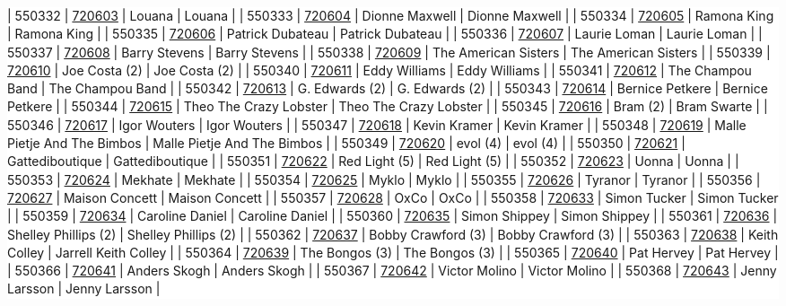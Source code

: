 | 550332 | [720603](https://www.discogs.com/artist/720603) | Louana | Louana |
| 550333 | [720604](https://www.discogs.com/artist/720604) | Dionne Maxwell | Dionne Maxwell |
| 550334 | [720605](https://www.discogs.com/artist/720605) | Ramona King | Ramona King |
| 550335 | [720606](https://www.discogs.com/artist/720606) | Patrick Dubateau | Patrick Dubateau |
| 550336 | [720607](https://www.discogs.com/artist/720607) | Laurie Loman | Laurie Loman |
| 550337 | [720608](https://www.discogs.com/artist/720608) | Barry Stevens | Barry Stevens |
| 550338 | [720609](https://www.discogs.com/artist/720609) | The American Sisters | The American Sisters |
| 550339 | [720610](https://www.discogs.com/artist/720610) | Joe Costa (2) | Joe Costa (2) |
| 550340 | [720611](https://www.discogs.com/artist/720611) | Eddy Williams | Eddy Williams |
| 550341 | [720612](https://www.discogs.com/artist/720612) | The Champou Band | The Champou Band |
| 550342 | [720613](https://www.discogs.com/artist/720613) | G. Edwards (2) | G. Edwards (2) |
| 550343 | [720614](https://www.discogs.com/artist/720614) | Bernice Petkere | Bernice Petkere |
| 550344 | [720615](https://www.discogs.com/artist/720615) | Theo The Crazy Lobster | Theo The Crazy Lobster |
| 550345 | [720616](https://www.discogs.com/artist/720616) | Bram (2) | Bram Swarte |
| 550346 | [720617](https://www.discogs.com/artist/720617) | Igor Wouters | Igor Wouters |
| 550347 | [720618](https://www.discogs.com/artist/720618) | Kevin Kramer | Kevin Kramer |
| 550348 | [720619](https://www.discogs.com/artist/720619) | Malle Pietje And The Bimbos | Malle Pietje And The Bimbos |
| 550349 | [720620](https://www.discogs.com/artist/720620) | evol (4) | evol (4) |
| 550350 | [720621](https://www.discogs.com/artist/720621) | Gattediboutique | Gattediboutique |
| 550351 | [720622](https://www.discogs.com/artist/720622) | Red Light (5) | Red Light (5) |
| 550352 | [720623](https://www.discogs.com/artist/720623) | Uonna | Uonna |
| 550353 | [720624](https://www.discogs.com/artist/720624) | Mekhate | Mekhate |
| 550354 | [720625](https://www.discogs.com/artist/720625) | Myklo | Myklo |
| 550355 | [720626](https://www.discogs.com/artist/720626) | Tyranor | Tyranor |
| 550356 | [720627](https://www.discogs.com/artist/720627) | Maison Concett | Maison Concett |
| 550357 | [720628](https://www.discogs.com/artist/720628) | OxCo | OxCo |
| 550358 | [720633](https://www.discogs.com/artist/720633) | Simon Tucker | Simon Tucker |
| 550359 | [720634](https://www.discogs.com/artist/720634) | Caroline Daniel | Caroline Daniel |
| 550360 | [720635](https://www.discogs.com/artist/720635) | Simon Shippey | Simon Shippey |
| 550361 | [720636](https://www.discogs.com/artist/720636) | Shelley Phillips (2) | Shelley Phillips (2) |
| 550362 | [720637](https://www.discogs.com/artist/720637) | Bobby Crawford (3) | Bobby Crawford (3) |
| 550363 | [720638](https://www.discogs.com/artist/720638) | Keith Colley | Jarrell Keith Colley |
| 550364 | [720639](https://www.discogs.com/artist/720639) | The Bongos (3) | The Bongos (3) |
| 550365 | [720640](https://www.discogs.com/artist/720640) | Pat Hervey | Pat Hervey |
| 550366 | [720641](https://www.discogs.com/artist/720641) | Anders Skogh | Anders Skogh |
| 550367 | [720642](https://www.discogs.com/artist/720642) | Victor Molino | Victor Molino |
| 550368 | [720643](https://www.discogs.com/artist/720643) | Jenny Larsson | Jenny Larsson |